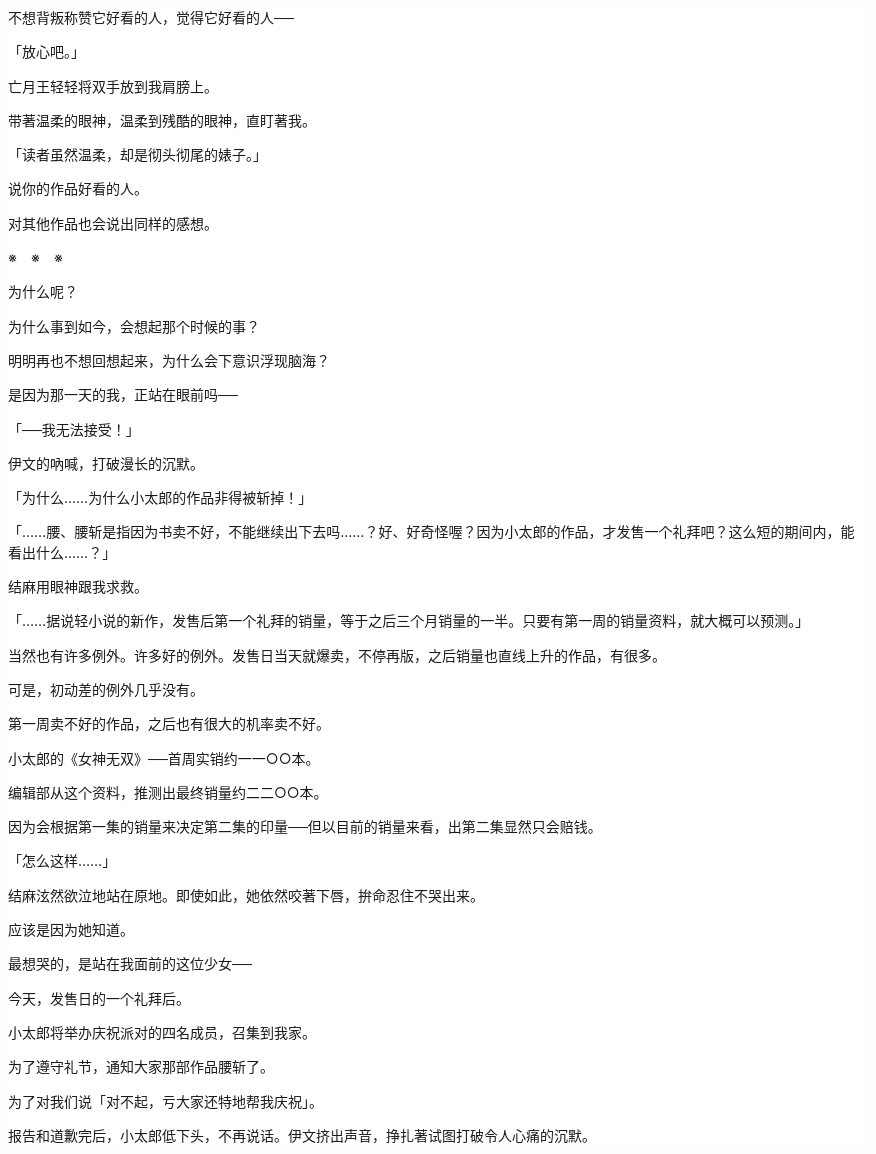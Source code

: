 不想背叛称赞它好看的人，觉得它好看的人──

「放心吧。」

亡月王轻轻将双手放到我肩膀上。

带著温柔的眼神，温柔到残酷的眼神，直盯著我。

「读者虽然温柔，却是彻头彻尾的婊子。」

说你的作品好看的人。

对其他作品也会说出同样的感想。

※　※　※

为什么呢？

为什么事到如今，会想起那个时候的事？

明明再也不想回想起来，为什么会下意识浮现脑海？

是因为那一天的我，正站在眼前吗──

「──我无法接受！」

伊文的吶喊，打破漫长的沉默。

「为什么……为什么小太郎的作品非得被斩掉！」

「……腰、腰斩是指因为书卖不好，不能继续出下去吗……？好、好奇怪喔？因为小太郎的作品，才发售一个礼拜吧？这么短的期间内，能看出什么……？」

结麻用眼神跟我求救。

「……据说轻小说的新作，发售后第一个礼拜的销量，等于之后三个月销量的一半。只要有第一周的销量资料，就大概可以预测。」

当然也有许多例外。许多好的例外。发售日当天就爆卖，不停再版，之后销量也直线上升的作品，有很多。

可是，初动差的例外几乎没有。

第一周卖不好的作品，之后也有很大的机率卖不好。

小太郎的《女神无双》──首周实销约一一○○本。

编辑部从这个资料，推测出最终销量约二二○○本。

因为会根据第一集的销量来决定第二集的印量──但以目前的销量来看，出第二集显然只会赔钱。

「怎么这样……」

结麻泫然欲泣地站在原地。即使如此，她依然咬著下唇，拚命忍住不哭出来。

应该是因为她知道。

最想哭的，是站在我面前的这位少女──

今天，发售日的一个礼拜后。

小太郎将举办庆祝派对的四名成员，召集到我家。

为了遵守礼节，通知大家那部作品腰斩了。

为了对我们说「对不起，亏大家还特地帮我庆祝」。

报告和道歉完后，小太郎低下头，不再说话。伊文挤出声音，挣扎著试图打破令人心痛的沉默。
